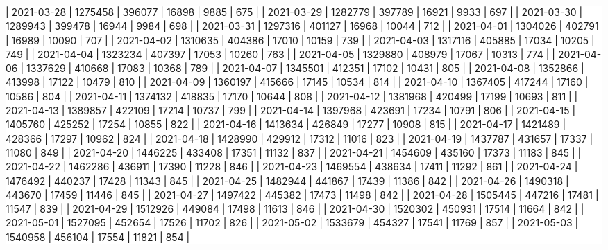| 2021-03-28 | 1275458 | 396077 | 16898 | 9885 | 675 |
| 2021-03-29 | 1282779 | 397789 | 16921 | 9933 | 697 |
| 2021-03-30 | 1289943 | 399478 | 16944 | 9984 | 698 |
| 2021-03-31 | 1297316 | 401127 | 16968 | 10044 | 712 |
| 2021-04-01 | 1304026 | 402791 | 16989 | 10090 | 707 |
| 2021-04-02 | 1310635 | 404386 | 17010 | 10159 | 739 |
| 2021-04-03 | 1317116 | 405885 | 17034 | 10205 | 749 |
| 2021-04-04 | 1323234 | 407397 | 17053 | 10260 | 763 |
| 2021-04-05 | 1329880 | 408979 | 17067 | 10313 | 774 |
| 2021-04-06 | 1337629 | 410668 | 17083 | 10368 | 789 |
| 2021-04-07 | 1345501 | 412351 | 17102 | 10431 | 805 |
| 2021-04-08 | 1352866 | 413998 | 17122 | 10479 | 810 |
| 2021-04-09 | 1360197 | 415666 | 17145 | 10534 | 814 |
| 2021-04-10 | 1367405 | 417244 | 17160 | 10586 | 804 |
| 2021-04-11 | 1374132 | 418835 | 17170 | 10644 | 808 |
| 2021-04-12 | 1381968 | 420499 | 17199 | 10693 | 811 |
| 2021-04-13 | 1389857 | 422109 | 17214 | 10737 | 799 |
| 2021-04-14 | 1397968 | 423691 | 17234 | 10791 | 806 |
| 2021-04-15 | 1405760 | 425252 | 17254 | 10855 | 822 |
| 2021-04-16 | 1413634 | 426849 | 17277 | 10908 | 815 |
| 2021-04-17 | 1421489 | 428366 | 17297 | 10962 | 824 |
| 2021-04-18 | 1428990 | 429912 | 17312 | 11016 | 823 |
| 2021-04-19 | 1437787 | 431657 | 17337 | 11080 | 849 |
| 2021-04-20 | 1446225 | 433408 | 17351 | 11132 | 837 |
| 2021-04-21 | 1454609 | 435160 | 17373 | 11183 | 845 |
| 2021-04-22 | 1462286 | 436911 | 17390 | 11228 | 846 |
| 2021-04-23 | 1469554 | 438634 | 17411 | 11292 | 861 |
| 2021-04-24 | 1476492 | 440237 | 17428 | 11343 | 845 |
| 2021-04-25 | 1482944 | 441867 | 17439 | 11386 | 842 |
| 2021-04-26 | 1490318 | 443670 | 17459 | 11446 | 845 |
| 2021-04-27 | 1497422 | 445382 | 17473 | 11498 | 842 |
| 2021-04-28 | 1505445 | 447216 | 17481 | 11547 | 839 |
| 2021-04-29 | 1512926 | 449084 | 17498 | 11613 | 846 |
| 2021-04-30 | 1520302 | 450931 | 17514 | 11664 | 842 |
| 2021-05-01 | 1527095 | 452654 | 17526 | 11702 | 826 |
| 2021-05-02 | 1533679 | 454327 | 17541 | 11769 | 857 |
| 2021-05-03 | 1540958 | 456104 | 17554 | 11821 | 854 |
